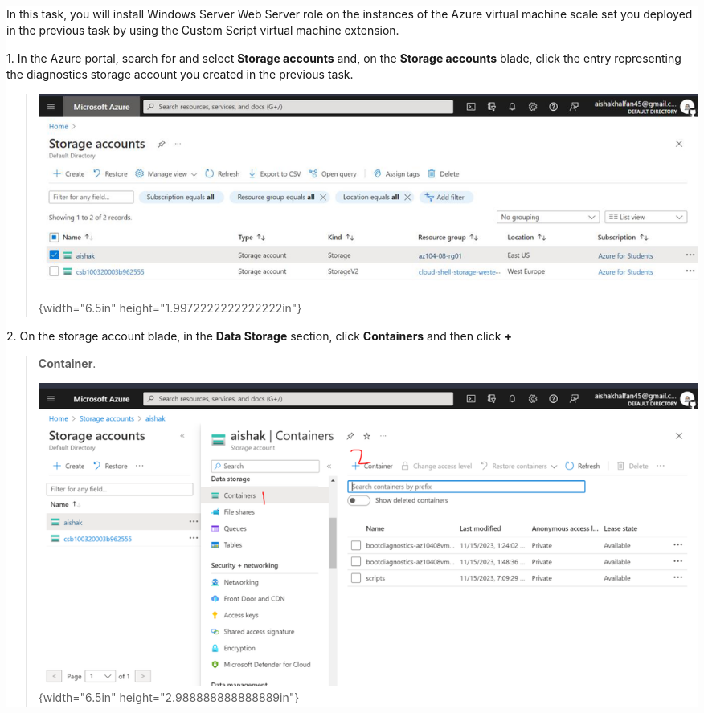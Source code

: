 In this task, you will install Windows Server Web Server role on the
instances of the Azure virtual machine scale set you deployed in the
previous task by using the Custom Script virtual machine extension.

1\. In the Azure portal, search for and select **Storage accounts** and,
on the **Storage accounts** blade, click the entry representing the
diagnostics storage account you created in the previous task.

> ![](vertopal_7e545625c4ee41eeb45f45cf83692f56/media/image116.png){width="6.5in"
> height="1.9972222222222222in"}

2\. On the storage account blade, in the **Data Storage** section, click
**Containers** and then click **+**

> **Container**.
>
> ![](vertopal_7e545625c4ee41eeb45f45cf83692f56/media/image117.png){width="6.5in"
> height="2.988888888888889in"}
